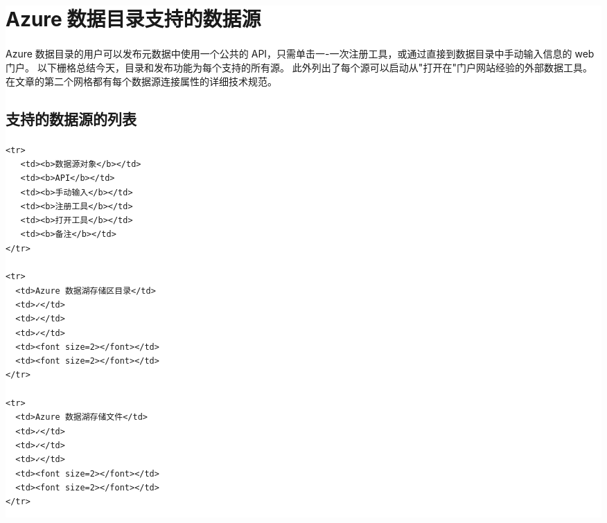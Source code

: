 <properties
   pageTitle="Azure 数据目录支持的数据源 |Microsoft Azure"
   description="当前支持的数据源的说明。"
   services="data-catalog"
   documentationCenter=""
   authors="steelanddata"
   manager="jstrauss"
   editor=""
   tags=""/>
<tags
   ms.service="data-catalog"
   ms.devlang="NA"
   ms.topic="article"
   ms.tgt_pltfrm="NA"
   ms.workload="data-catalog"
   ms.date="09/15/2016"
   ms.author="maroche"/>

# <a name="azure-data-catalog-supported-data-sources"></a>Azure 数据目录支持的数据源

Azure 数据目录的用户可以发布元数据中使用一个公共的 API，只需单击一-一次注册工具，或通过直接到数据目录中手动输入信息的 web 门户。 以下栅格总结今天，目录和发布功能为每个支持的所有源。  此外列出了每个源可以启动从"打开在"门户网站经验的外部数据工具。 在文章的第二个网格都有每个数据源连接属性的详细技术规范。


## <a name="list-of-supported-data-sources"></a>支持的数据源的列表

<table>

    <tr>
       <td><b>数据源对象</b></td>
       <td><b>API</b></td>
       <td><b>手动输入</b></td>
       <td><b>注册工具</b></td>
       <td><b>打开工具</b></td>
       <td><b>备注</b></td>
    </tr>

    <tr>
      <td>Azure 数据湖存储区目录</td>
      <td>✓</td>
      <td>✓</td>
      <td>✓</td>
      <td><font size=2></font></td>
      <td><font size=2></font></td>
    </tr>

    <tr>
      <td>Azure 数据湖存储文件</td>
      <td>✓</td>
      <td>✓</td>
      <td>✓</td>
      <td><font size=2></font></td>
      <td><font size=2></font></td>
    </tr>
